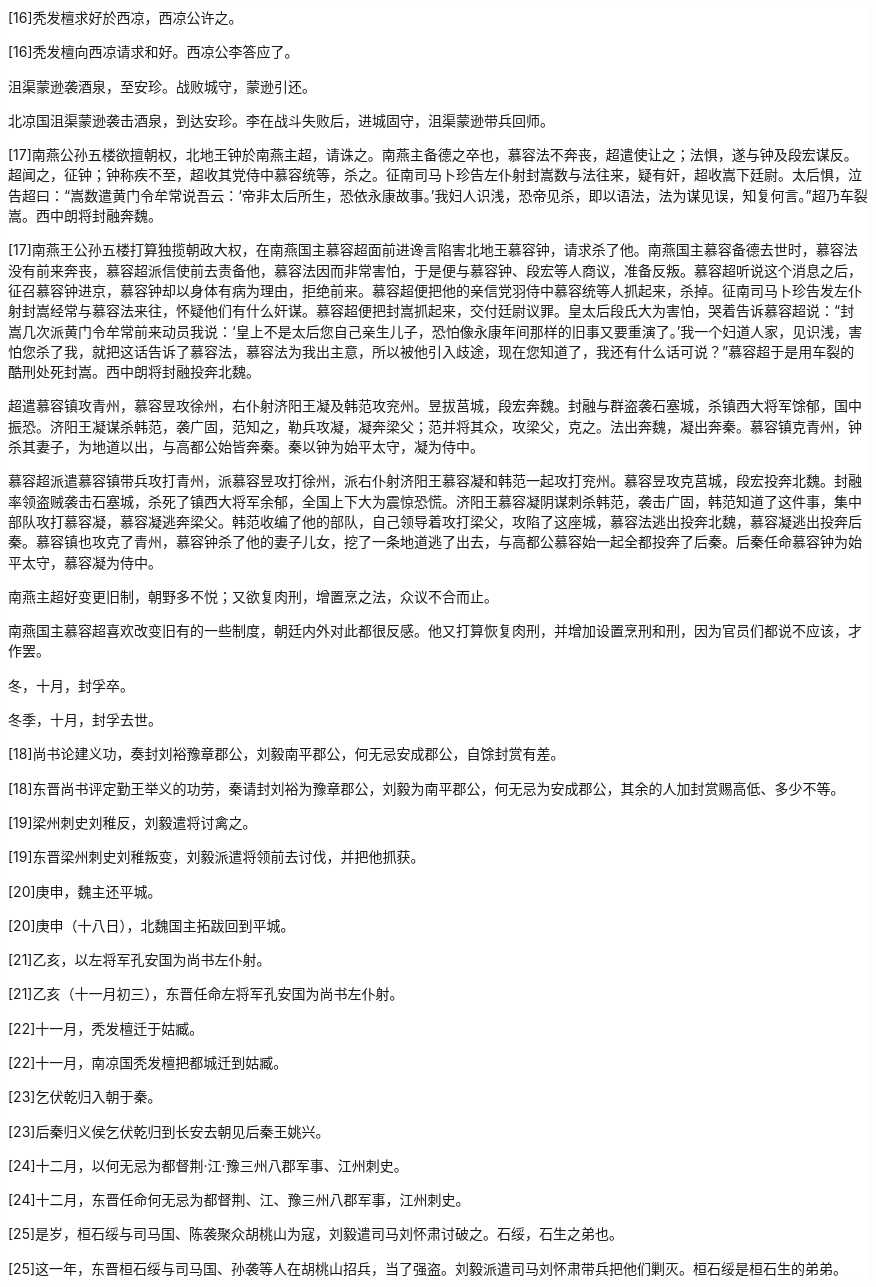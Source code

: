 [16]秃发檀求好於西凉，西凉公许之。

[16]秃发檀向西凉请求和好。西凉公李答应了。

沮渠蒙逊袭酒泉，至安珍。战败城守，蒙逊引还。

北凉国沮渠蒙逊袭击酒泉，到达安珍。李在战斗失败后，进城固守，沮渠蒙逊带兵回师。

[17]南燕公孙五楼欲擅朝权，北地王钟於南燕主超，请诛之。南燕主备德之卒也，慕容法不奔丧，超遣使让之；法惧，遂与钟及段宏谋反。超闻之，征钟；钟称疾不至，超收其党侍中慕容统等，杀之。征南司马卜珍告左仆射封嵩数与法往来，疑有奸，超收嵩下廷尉。太后惧，泣告超曰：“嵩数遣黄门令牟常说吾云：‘帝非太后所生，恐依永康故事。’我妇人识浅，恐帝见杀，即以语法，法为谋见误，知复何言。”超乃车裂嵩。西中朗将封融奔魏。

[17]南燕王公孙五楼打算独揽朝政大权，在南燕国主慕容超面前进谗言陷害北地王慕容钟，请求杀了他。南燕国主慕容备德去世时，慕容法没有前来奔丧，慕容超派信使前去责备他，慕容法因而非常害怕，于是便与慕容钟、段宏等人商议，准备反叛。慕容超听说这个消息之后，征召慕容钟进京，慕容钟却以身体有病为理由，拒绝前来。慕容超便把他的亲信党羽侍中慕容统等人抓起来，杀掉。征南司马卜珍告发左仆射封嵩经常与慕容法来往，怀疑他们有什么奸谋。慕容超便把封嵩抓起来，交付廷尉议罪。皇太后段氏大为害怕，哭着告诉慕容超说：“封嵩几次派黄门令牟常前来动员我说：‘皇上不是太后您自己亲生儿子，恐怕像永康年间那样的旧事又要重演了。’我一个妇道人家，见识浅，害怕您杀了我，就把这话告诉了慕容法，慕容法为我出主意，所以被他引入歧途，现在您知道了，我还有什么话可说？”慕容超于是用车裂的酷刑处死封嵩。西中朗将封融投奔北魏。

超遣慕容镇攻青州，慕容昱攻徐州，右仆射济阳王凝及韩范攻兖州。昱拔莒城，段宏奔魏。封融与群盗袭石塞城，杀镇西大将军馀郁，国中振恐。济阳王凝谋杀韩范，袭广固，范知之，勒兵攻凝，凝奔梁父；范并将其众，攻梁父，克之。法出奔魏，凝出奔秦。慕容镇克青州，钟杀其妻子，为地道以出，与高都公始皆奔秦。秦以钟为始平太守，凝为侍中。

慕容超派遣慕容镇带兵攻打青州，派慕容昱攻打徐州，派右仆射济阳王慕容凝和韩范一起攻打兖州。慕容昱攻克莒城，段宏投奔北魏。封融率领盗贼袭击石塞城，杀死了镇西大将军余郁，全国上下大为震惊恐慌。济阳王慕容凝阴谋刺杀韩范，袭击广固，韩范知道了这件事，集中部队攻打慕容凝，慕容凝逃奔梁父。韩范收编了他的部队，自己领导着攻打梁父，攻陷了这座城，慕容法逃出投奔北魏，慕容凝逃出投奔后秦。慕容镇也攻克了青州，慕容钟杀了他的妻子儿女，挖了一条地道逃了出去，与高都公慕容始一起全都投奔了后秦。后秦任命慕容钟为始平太守，慕容凝为侍中。

南燕主超好变更旧制，朝野多不悦；又欲复肉刑，增置烹之法，众议不合而止。

南燕国主慕容超喜欢改变旧有的一些制度，朝廷内外对此都很反感。他又打算恢复肉刑，并增加设置烹刑和刑，因为官员们都说不应该，才作罢。

冬，十月，封孚卒。

冬季，十月，封孚去世。

[18]尚书论建义功，奏封刘裕豫章郡公，刘毅南平郡公，何无忌安成郡公，自馀封赏有差。

[18]东晋尚书评定勤王举义的功劳，秦请封刘裕为豫章郡公，刘毅为南平郡公，何无忌为安成郡公，其余的人加封赏赐高低、多少不等。

[19]梁州刺史刘稚反，刘毅遣将讨禽之。

[19]东晋梁州刺史刘稚叛变，刘毅派遣将领前去讨伐，并把他抓获。

[20]庚申，魏主还平城。

[20]庚申（十八日），北魏国主拓跋回到平城。

[21]乙亥，以左将军孔安国为尚书左仆射。

[21]乙亥（十一月初三），东晋任命左将军孔安国为尚书左仆射。

[22]十一月，秃发檀迁于姑臧。

[22]十一月，南凉国秃发檀把都城迁到姑臧。

[23]乞伏乾归入朝于秦。

[23]后秦归义侯乞伏乾归到长安去朝见后秦王姚兴。

[24]十二月，以何无忌为都督荆·江·豫三州八郡军事、江州刺史。

[24]十二月，东晋任命何无忌为都督荆、江、豫三州八郡军事，江州刺史。

[25]是岁，桓石绥与司马国、陈袭聚众胡桃山为寇，刘毅遣司马刘怀肃讨破之。石绥，石生之弟也。

[25]这一年，东晋桓石绥与司马国、孙袭等人在胡桃山招兵，当了强盗。刘毅派遣司马刘怀肃带兵把他们剿灭。桓石绥是桓石生的弟弟。
